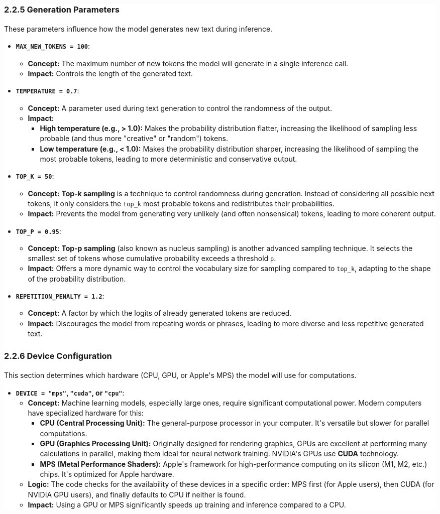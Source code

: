 ### 2.2.5 Generation Parameters

These parameters influence how the model generates new text during inference.

*   **`MAX_NEW_TOKENS = 100`**:
    *   **Concept:** The maximum number of new tokens the model will generate in a single inference call.
    *   **Impact:** Controls the length of the generated text.

*   **`TEMPERATURE = 0.7`**:
    *   **Concept:** A parameter used during text generation to control the randomness of the output.
    *   **Impact:**
        *   **High temperature (e.g., > 1.0):** Makes the probability distribution flatter, increasing the likelihood of sampling less probable (and thus more "creative" or "random") tokens.
        *   **Low temperature (e.g., < 1.0):** Makes the probability distribution sharper, increasing the likelihood of sampling the most probable tokens, leading to more deterministic and conservative output.

*   **`TOP_K = 50`**:
    *   **Concept:** **Top-k sampling** is a technique to control randomness during generation. Instead of considering all possible next tokens, it only considers the `top_k` most probable tokens and redistributes their probabilities.
    *   **Impact:** Prevents the model from generating very unlikely (and often nonsensical) tokens, leading to more coherent output.

*   **`TOP_P = 0.95`**:
    *   **Concept:** **Top-p sampling** (also known as nucleus sampling) is another advanced sampling technique. It selects the smallest set of tokens whose cumulative probability exceeds a threshold `p`.
    *   **Impact:** Offers a more dynamic way to control the vocabulary size for sampling compared to `top_k`, adapting to the shape of the probability distribution.

*   **`REPETITION_PENALTY = 1.2`**:
    *   **Concept:** A factor by which the logits of already generated tokens are reduced.
    *   **Impact:** Discourages the model from repeating words or phrases, leading to more diverse and less repetitive generated text.

### 2.2.6 Device Configuration

This section determines which hardware (CPU, GPU, or Apple's MPS) the model will use for computations.

*   **`DEVICE = "mps"`, `"cuda"`, or `"cpu"`**:
    *   **Concept:** Machine learning models, especially large ones, require significant computational power. Modern computers have specialized hardware for this:
        *   **CPU (Central Processing Unit):** The general-purpose processor in your computer. It's versatile but slower for parallel computations.
        *   **GPU (Graphics Processing Unit):** Originally designed for rendering graphics, GPUs are excellent at performing many calculations in parallel, making them ideal for neural network training. NVIDIA's GPUs use **CUDA** technology.
        *   **MPS (Metal Performance Shaders):** Apple's framework for high-performance computing on its silicon (M1, M2, etc.) chips. It's optimized for Apple hardware.
    *   **Logic:** The code checks for the availability of these devices in a specific order: MPS first (for Apple users), then CUDA (for NVIDIA GPU users), and finally defaults to CPU if neither is found.
    *   **Impact:** Using a GPU or MPS significantly speeds up training and inference compared to a CPU.
